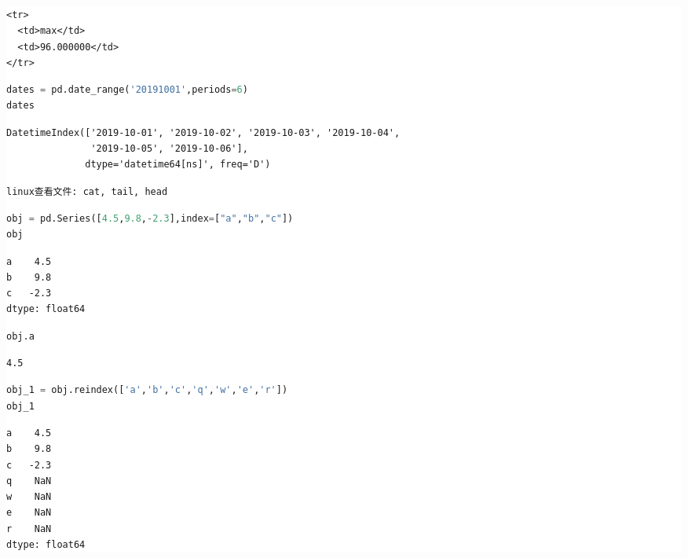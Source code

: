     <tr>
      <td>max</td>
      <td>96.000000</td>
    </tr>
  </tbody>
</table>
</div>




```python
dates = pd.date_range('20191001',periods=6)
dates
```




    DatetimeIndex(['2019-10-01', '2019-10-02', '2019-10-03', '2019-10-04',
                   '2019-10-05', '2019-10-06'],
                  dtype='datetime64[ns]', freq='D')



~~~
linux查看文件: cat, tail, head
~~~


```python
obj = pd.Series([4.5,9.8,-2.3],index=["a","b","c"])
obj
```




    a    4.5
    b    9.8
    c   -2.3
    dtype: float64




```python
obj.a
```




    4.5




```python
obj_1 = obj.reindex(['a','b','c','q','w','e','r'])
obj_1
```




    a    4.5
    b    9.8
    c   -2.3
    q    NaN
    w    NaN
    e    NaN
    r    NaN
    dtype: float64
